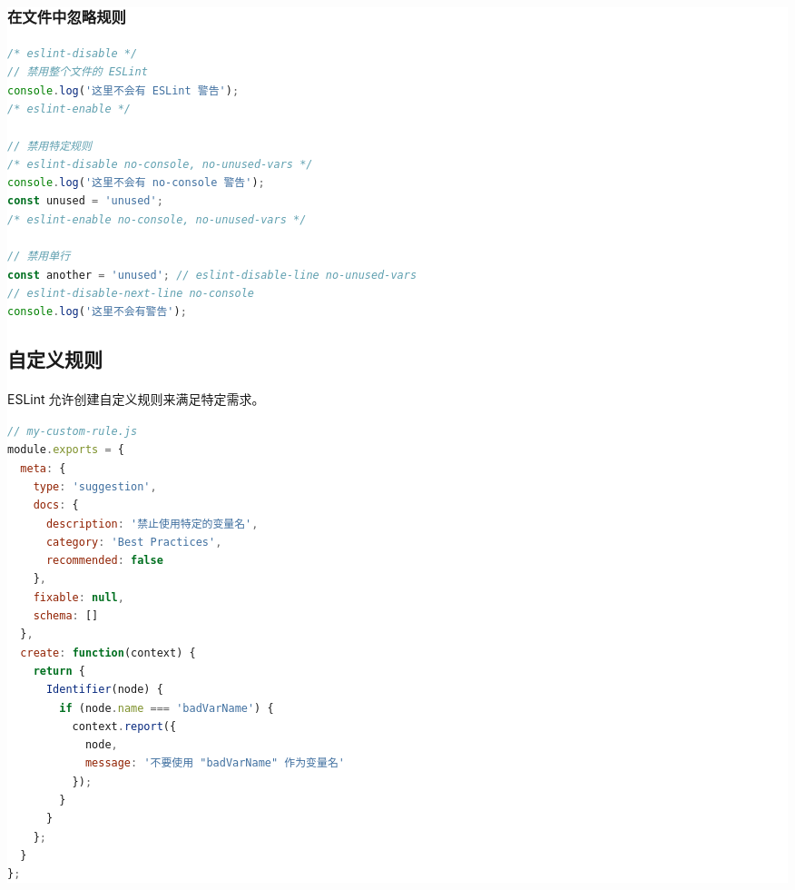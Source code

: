 ### 在文件中忽略规则

```javascript
/* eslint-disable */
// 禁用整个文件的 ESLint
console.log('这里不会有 ESLint 警告');
/* eslint-enable */

// 禁用特定规则
/* eslint-disable no-console, no-unused-vars */
console.log('这里不会有 no-console 警告');
const unused = 'unused';
/* eslint-enable no-console, no-unused-vars */

// 禁用单行
const another = 'unused'; // eslint-disable-line no-unused-vars
// eslint-disable-next-line no-console
console.log('这里不会有警告');
```

## 自定义规则

ESLint 允许创建自定义规则来满足特定需求。

```javascript
// my-custom-rule.js
module.exports = {
  meta: {
    type: 'suggestion',
    docs: {
      description: '禁止使用特定的变量名',
      category: 'Best Practices',
      recommended: false
    },
    fixable: null,
    schema: []
  },
  create: function(context) {
    return {
      Identifier(node) {
        if (node.name === 'badVarName') {
          context.report({
            node,
            message: '不要使用 "badVarName" 作为变量名'
          });
        }
      }
    };
  }
};
```
